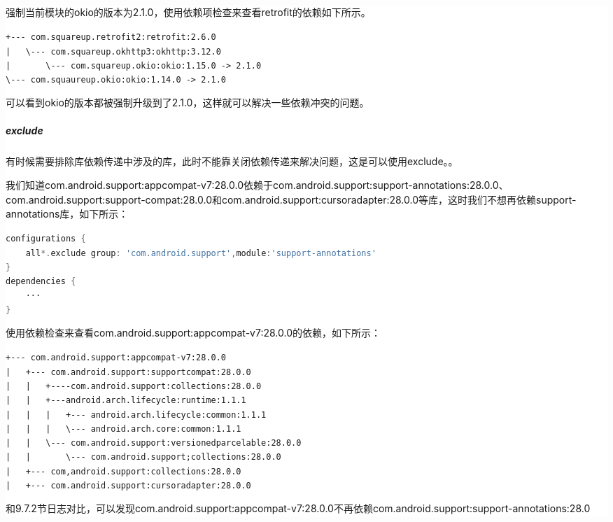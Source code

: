 强制当前模块的okio的版本为2.1.0，使用依赖项检查来查看retrofit的依赖如下所示。

```
+--- com.squareup.retrofit2:retrofit:2.6.0
|	\--- com.squareup.okhttp3:okhttp:3.12.0
|		\--- com.squareup.okio:okio:1.15.0 -> 2.1.0
\--- com.squaureup.okio:okio:1.14.0 -> 2.1.0
```

可以看到okio的版本都被强制升级到了2.1.0，这样就可以解决一些依赖冲突的问题。

##### exclude

有时候需要排除库依赖传递中涉及的库，此时不能靠关闭依赖传递来解决问题，这是可以使用exclude。。

我们知道com.android.support:appcompat-v7:28.0.0依赖于com.android.support:support-annotations:28.0.0、com.android.support:support-compat:28.0.0和com.android.support:cursoradapter:28.0.0等库，这时我们不想再依赖support-annotations库，如下所示：

```groovy
configurations {
    all*.exclude group: 'com.android.support',module:'support-annotations'
}
dependencies {
    ···
}
```

使用依赖检查来查看com.android.support:appcompat-v7:28.0.0的依赖，如下所示：

```
+--- com.android.support:appcompat-v7:28.0.0
|	+--- com.android.support:supportcompat:28.0.0
|	|	+----com.android.support:collections:28.0.0
|	|	+---android.arch.lifecycle:runtime:1.1.1
|	|	|	+--- android.arch.lifecycle:common:1.1.1
|	|	|	\--- android.arch.core:common:1.1.1
|	|	\--- com.android.support:versionedparcelable:28.0.0
|	|		\--- com.android.support;collections:28.0.0
|	+--- com,android.support:collections:28.0.0
|	+--- com.android.support:cursoradapter:28.0.0
```

和9.7.2节日志对比，可以发现com.android.support:appcompat-v7:28.0.0不再依赖com.android.support:support-annotations:28.0

